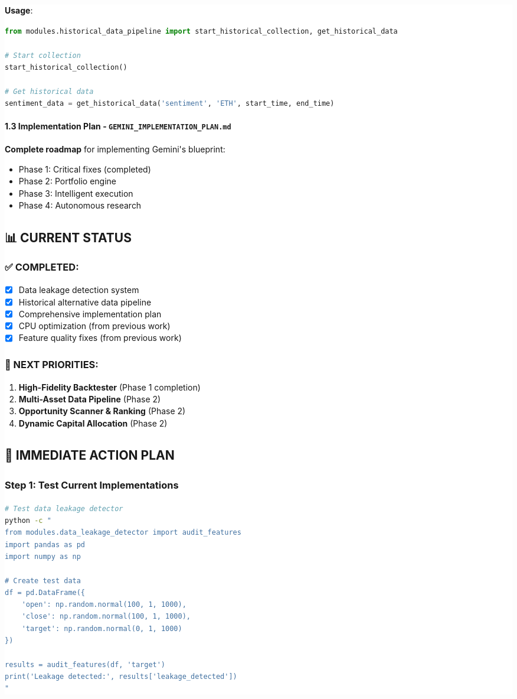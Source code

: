 **Usage**:
```python
from modules.historical_data_pipeline import start_historical_collection, get_historical_data

# Start collection
start_historical_collection()

# Get historical data
sentiment_data = get_historical_data('sentiment', 'ETH', start_time, end_time)
```

#### **1.3 Implementation Plan** - `GEMINI_IMPLEMENTATION_PLAN.md`
**Complete roadmap** for implementing Gemini's blueprint:
- Phase 1: Critical fixes (completed)
- Phase 2: Portfolio engine
- Phase 3: Intelligent execution
- Phase 4: Autonomous research

## **📊 CURRENT STATUS**

### **✅ COMPLETED**:
- [x] Data leakage detection system
- [x] Historical alternative data pipeline
- [x] Comprehensive implementation plan
- [x] CPU optimization (from previous work)
- [x] Feature quality fixes (from previous work)

### **🔄 NEXT PRIORITIES**:
1. **High-Fidelity Backtester** (Phase 1 completion)
2. **Multi-Asset Data Pipeline** (Phase 2)
3. **Opportunity Scanner & Ranking** (Phase 2)
4. **Dynamic Capital Allocation** (Phase 2)

## **🎯 IMMEDIATE ACTION PLAN**

### **Step 1: Test Current Implementations**
```bash
# Test data leakage detector
python -c "
from modules.data_leakage_detector import audit_features
import pandas as pd
import numpy as np

# Create test data
df = pd.DataFrame({
    'open': np.random.normal(100, 1, 1000),
    'close': np.random.normal(100, 1, 1000),
    'target': np.random.normal(0, 1, 1000)
})

results = audit_features(df, 'target')
print('Leakage detected:', results['leakage_detected'])
"
```
